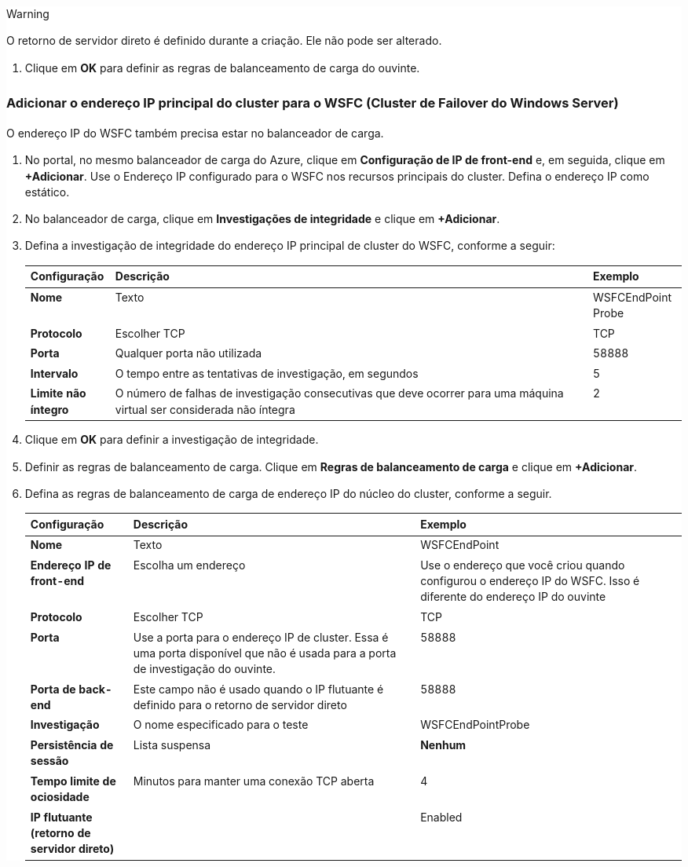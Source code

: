    > [!WARNING]
   > O retorno de servidor direto é definido durante a criação. Ele não pode ser alterado.

1. Clique em **OK** para definir as regras de balanceamento de carga do ouvinte.

### <a name="add-the-cluster-core-ip-address-for-the-windows-server-failover-cluster-wsfc"></a>Adicionar o endereço IP principal do cluster para o WSFC (Cluster de Failover do Windows Server)

O endereço IP do WSFC também precisa estar no balanceador de carga.

1. No portal, no mesmo balanceador de carga do Azure, clique em **Configuração de IP de front-end** e, em seguida, clique em **+Adicionar**. Use o Endereço IP configurado para o WSFC nos recursos principais do cluster. Defina o endereço IP como estático.

1. No balanceador de carga, clique em **Investigações de integridade** e clique em **+Adicionar**.

1. Defina a investigação de integridade do endereço IP principal de cluster do WSFC, conforme a seguir:

   | Configuração | Descrição | Exemplo
   | --- | --- |---
   | **Nome** | Texto | WSFCEndPointProbe |
   | **Protocolo** | Escolher TCP | TCP |
   | **Porta** | Qualquer porta não utilizada | 58888 |
   | **Intervalo**  | O tempo entre as tentativas de investigação, em segundos |5 |
   | **Limite não íntegro** | O número de falhas de investigação consecutivas que deve ocorrer para uma máquina virtual ser considerada não íntegra  | 2 |

1. Clique em **OK** para definir a investigação de integridade.

1. Definir as regras de balanceamento de carga. Clique em **Regras de balanceamento de carga** e clique em **+Adicionar**.

1. Defina as regras de balanceamento de carga de endereço IP do núcleo do cluster, conforme a seguir.

   | Configuração | Descrição | Exemplo
   | --- | --- |---
   | **Nome** | Texto | WSFCEndPoint |
   | **Endereço IP de front-end** | Escolha um endereço |Use o endereço que você criou quando configurou o endereço IP do WSFC. Isso é diferente do endereço IP do ouvinte |
   | **Protocolo** | Escolher TCP |TCP |
   | **Porta** | Use a porta para o endereço IP de cluster. Essa é uma porta disponível que não é usada para a porta de investigação do ouvinte. | 58888 |
   | **Porta de back-end** | Este campo não é usado quando o IP flutuante é definido para o retorno de servidor direto | 58888 |
   | **Investigação** |O nome especificado para o teste | WSFCEndPointProbe |
   | **Persistência de sessão** | Lista suspensa | **Nenhum** |
   | **Tempo limite de ociosidade** | Minutos para manter uma conexão TCP aberta | 4 |
   | **IP flutuante (retorno de servidor direto)** | |Enabled |
